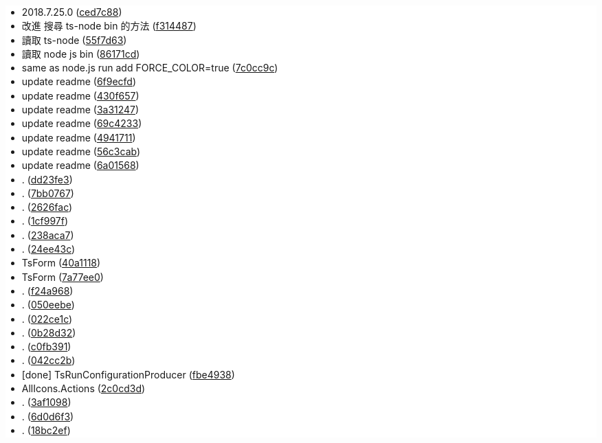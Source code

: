* 2018.7.25.0 ([ced7c88](https://github.com/bluelovers/idea-run-typescript/commit/ced7c88dd8a5ae64b11ef134e0cb924475ba5bc5))
* 改進 搜尋 ts-node bin 的方法 ([f314487](https://github.com/bluelovers/idea-run-typescript/commit/f3144879672c0fa3f4cad6c53778aaa6bed30e5c))
* 讀取 ts-node ([55f7d63](https://github.com/bluelovers/idea-run-typescript/commit/55f7d6392f464e3b8a08d233abab2227e96af3ba))
* 讀取 node js bin ([86171cd](https://github.com/bluelovers/idea-run-typescript/commit/86171cda13409eb448eebe196d19f1c392fb5507))
* same as node.js run add FORCE_COLOR=true ([7c0cc9c](https://github.com/bluelovers/idea-run-typescript/commit/7c0cc9c7b4c78ad931fd2969cd8005fc766a4fe9))
* update readme ([6f9ecfd](https://github.com/bluelovers/idea-run-typescript/commit/6f9ecfdd000422d7de54258cddb66797d2ef4ff7))
* update readme ([430f657](https://github.com/bluelovers/idea-run-typescript/commit/430f65717f1d8d4a54526e42e22742f810f7bd93))
* update readme ([3a31247](https://github.com/bluelovers/idea-run-typescript/commit/3a31247fa149210d42b5083ceb61142ea98d576c))
* update readme ([69c4233](https://github.com/bluelovers/idea-run-typescript/commit/69c4233a495c940ce15d62045ff40bfc9cc67e2a))
* update readme ([4941711](https://github.com/bluelovers/idea-run-typescript/commit/49417114f821c5dee553e3a4704d2372f3665999))
* update readme ([56c3cab](https://github.com/bluelovers/idea-run-typescript/commit/56c3cab84f3b563fb4e6703762cce1d9dfc1e190))
* update readme ([6a01568](https://github.com/bluelovers/idea-run-typescript/commit/6a01568493e92018eaf91ec9ebfa7ef3ddcba825))
* . ([dd23fe3](https://github.com/bluelovers/idea-run-typescript/commit/dd23fe30d78bf5208ce02be74ac3d117c27838aa))
* . ([7bb0767](https://github.com/bluelovers/idea-run-typescript/commit/7bb0767dbafab7a64892071cbdb329ed3d0ec68a))
* . ([2626fac](https://github.com/bluelovers/idea-run-typescript/commit/2626fac9a0f7a3015df2fba8244a98b3f25c14ce))
* . ([1cf997f](https://github.com/bluelovers/idea-run-typescript/commit/1cf997f9babacb3ef9772962fa40df42348d8315))
* . ([238aca7](https://github.com/bluelovers/idea-run-typescript/commit/238aca789695b393aa438971a5a6ee01716da0db))
* . ([24ee43c](https://github.com/bluelovers/idea-run-typescript/commit/24ee43c17b2053ba1b096449bcc6f2ce99352e41))
* TsForm ([40a1118](https://github.com/bluelovers/idea-run-typescript/commit/40a11189bbc4d44ee2ebfc3c66ccf7583039d234))
* TsForm ([7a77ee0](https://github.com/bluelovers/idea-run-typescript/commit/7a77ee0356760bea69186664269f05912702484e))
* . ([f24a968](https://github.com/bluelovers/idea-run-typescript/commit/f24a968254aee61d9103f6ef1ce3995af749d960))
* . ([050eebe](https://github.com/bluelovers/idea-run-typescript/commit/050eebe8b55ff43ee10415bb8e4b435f0915f385))
* . ([022ce1c](https://github.com/bluelovers/idea-run-typescript/commit/022ce1ce1697ccf30f62e8eaeb56ddee5c6131bd))
* . ([0b28d32](https://github.com/bluelovers/idea-run-typescript/commit/0b28d32a00ad02cb12e354dd4d1a64a0970e8dd4))
* . ([c0fb391](https://github.com/bluelovers/idea-run-typescript/commit/c0fb39183dff532ec87d9916492a62a82b8c610e))
* . ([042cc2b](https://github.com/bluelovers/idea-run-typescript/commit/042cc2bb807cc319f028a421394f0ea6d98c3dfb))
* [done] TsRunConfigurationProducer ([fbe4938](https://github.com/bluelovers/idea-run-typescript/commit/fbe493877e5309a9247b4c6b81fe4d7c4ed2fd7d))
* AllIcons.Actions ([2c0cd3d](https://github.com/bluelovers/idea-run-typescript/commit/2c0cd3da52ab783f45f98f5e2c6c818415ec1830))
* . ([3af1098](https://github.com/bluelovers/idea-run-typescript/commit/3af1098717dc98221bdd6bfb90a18675ea607a5a))
* . ([6d0d6f3](https://github.com/bluelovers/idea-run-typescript/commit/6d0d6f32054a80d76ba86bc2c6cbd50645192239))
* . ([18bc2ef](https://github.com/bluelovers/idea-run-typescript/commit/18bc2efbbc687beb6c53e38708eea31060a82f8e))